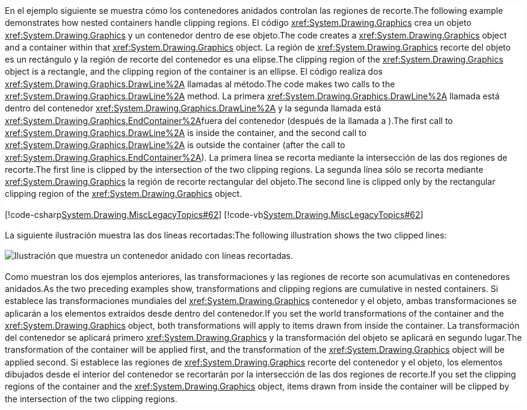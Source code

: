  <span data-ttu-id="d5c14-119">En el ejemplo siguiente se muestra cómo los contenedores anidados controlan las regiones de recorte.</span><span class="sxs-lookup"><span data-stu-id="d5c14-119">The following example demonstrates how nested containers handle clipping regions.</span></span> <span data-ttu-id="d5c14-120">El código <xref:System.Drawing.Graphics> crea un objeto <xref:System.Drawing.Graphics> y un contenedor dentro de ese objeto.</span><span class="sxs-lookup"><span data-stu-id="d5c14-120">The code creates a <xref:System.Drawing.Graphics> object and a container within that <xref:System.Drawing.Graphics> object.</span></span> <span data-ttu-id="d5c14-121">La región de <xref:System.Drawing.Graphics> recorte del objeto es un rectángulo y la región de recorte del contenedor es una elipse.</span><span class="sxs-lookup"><span data-stu-id="d5c14-121">The clipping region of the <xref:System.Drawing.Graphics> object is a rectangle, and the clipping region of the container is an ellipse.</span></span> <span data-ttu-id="d5c14-122">El código realiza dos <xref:System.Drawing.Graphics.DrawLine%2A> llamadas al método.</span><span class="sxs-lookup"><span data-stu-id="d5c14-122">The code makes two calls to the <xref:System.Drawing.Graphics.DrawLine%2A> method.</span></span> <span data-ttu-id="d5c14-123">La primera <xref:System.Drawing.Graphics.DrawLine%2A> llamada está dentro del contenedor <xref:System.Drawing.Graphics.DrawLine%2A> y la segunda llamada está <xref:System.Drawing.Graphics.EndContainer%2A>fuera del contenedor (después de la llamada a ).</span><span class="sxs-lookup"><span data-stu-id="d5c14-123">The first call to <xref:System.Drawing.Graphics.DrawLine%2A> is inside the container, and the second call to <xref:System.Drawing.Graphics.DrawLine%2A> is outside the container (after the call to <xref:System.Drawing.Graphics.EndContainer%2A>).</span></span> <span data-ttu-id="d5c14-124">La primera línea se recorta mediante la intersección de las dos regiones de recorte.</span><span class="sxs-lookup"><span data-stu-id="d5c14-124">The first line is clipped by the intersection of the two clipping regions.</span></span> <span data-ttu-id="d5c14-125">La segunda línea sólo se recorta mediante <xref:System.Drawing.Graphics> la región de recorte rectangular del objeto.</span><span class="sxs-lookup"><span data-stu-id="d5c14-125">The second line is clipped only by the rectangular clipping region of the <xref:System.Drawing.Graphics> object.</span></span>  
  
 [!code-csharp[System.Drawing.MiscLegacyTopics#62](~/samples/snippets/csharp/VS_Snippets_Winforms/System.Drawing.MiscLegacyTopics/CS/Class1.cs#62)]
 [!code-vb[System.Drawing.MiscLegacyTopics#62](~/samples/snippets/visualbasic/VS_Snippets_Winforms/System.Drawing.MiscLegacyTopics/VB/Class1.vb#62)]  
  
 <span data-ttu-id="d5c14-126">La siguiente ilustración muestra las dos líneas recortadas:</span><span class="sxs-lookup"><span data-stu-id="d5c14-126">The following illustration shows the two clipped lines:</span></span>
  
 ![Ilustración que muestra un contenedor anidado con líneas recortadas.](./media/using-nested-graphics-containers/nested-container-clipped-lines.png)  
  
 <span data-ttu-id="d5c14-128">Como muestran los dos ejemplos anteriores, las transformaciones y las regiones de recorte son acumulativas en contenedores anidados.</span><span class="sxs-lookup"><span data-stu-id="d5c14-128">As the two preceding examples show, transformations and clipping regions are cumulative in nested containers.</span></span> <span data-ttu-id="d5c14-129">Si establece las transformaciones mundiales del <xref:System.Drawing.Graphics> contenedor y el objeto, ambas transformaciones se aplicarán a los elementos extraídos desde dentro del contenedor.</span><span class="sxs-lookup"><span data-stu-id="d5c14-129">If you set the world transformations of the container and the <xref:System.Drawing.Graphics> object, both transformations will apply to items drawn from inside the container.</span></span> <span data-ttu-id="d5c14-130">La transformación del contenedor se aplicará primero <xref:System.Drawing.Graphics> y la transformación del objeto se aplicará en segundo lugar.</span><span class="sxs-lookup"><span data-stu-id="d5c14-130">The transformation of the container will be applied first, and the transformation of the <xref:System.Drawing.Graphics> object will be applied second.</span></span> <span data-ttu-id="d5c14-131">Si establece las regiones de <xref:System.Drawing.Graphics> recorte del contenedor y el objeto, los elementos dibujados desde el interior del contenedor se recortarán por la intersección de las dos regiones de recorte.</span><span class="sxs-lookup"><span data-stu-id="d5c14-131">If you set the clipping regions of the container and the <xref:System.Drawing.Graphics> object, items drawn from inside the container will be clipped by the intersection of the two clipping regions.</span></span>  
  
